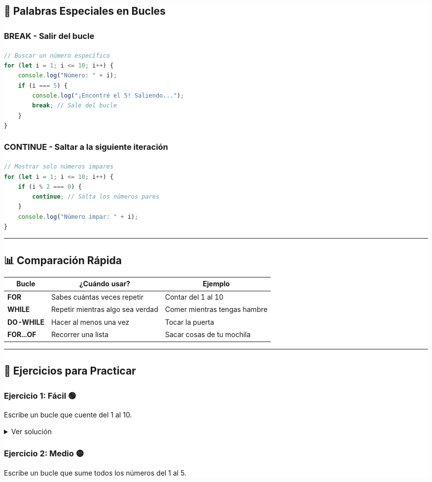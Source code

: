 ## 🛑 Palabras Especiales en Bucles

### BREAK - Salir del bucle

```javascript
// Buscar un número específico
for (let i = 1; i <= 10; i++) {
    console.log("Número: " + i);
    if (i === 5) {
        console.log("¡Encontré el 5! Saliendo...");
        break; // Sale del bucle
    }
}
```

### CONTINUE - Saltar a la siguiente iteración

```javascript
// Mostrar solo números impares
for (let i = 1; i <= 10; i++) {
    if (i % 2 === 0) {
        continue; // Salta los números pares
    }
    console.log("Número impar: " + i);
}
```

---

## 📊 Comparación Rápida

| Bucle | ¿Cuándo usar? | Ejemplo |
|-------|---------------|---------|
| **FOR** | Sabes cuántas veces repetir | Contar del 1 al 10 |
| **WHILE** | Repetir mientras algo sea verdad | Comer mientras tengas hambre |
| **DO-WHILE** | Hacer al menos una vez | Tocar la puerta |
| **FOR...OF** | Recorrer una lista | Sacar cosas de tu mochila |

---

## 🎯 Ejercicios para Practicar

### Ejercicio 1: Fácil 🟢
Escribe un bucle que cuente del 1 al 10.

<details><summary>Ver solución</summary></details>

### Ejercicio 2: Medio 🟡
Escribe un bucle que sume todos los números del 1 al 5.
